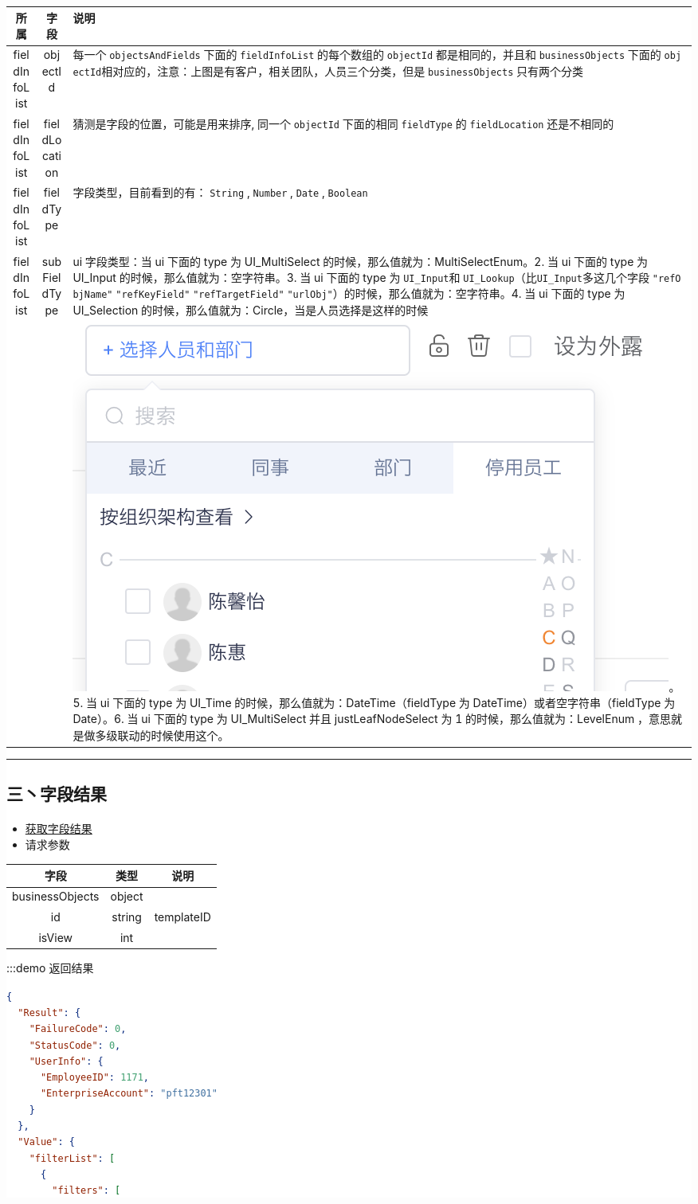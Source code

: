 |     所属      |     字段      | 说明                                                                                                                                                                                                                                                                                                                                                                                                                                                                                                                                                                                                                                                                                                                 |
| :-----------: | :-----------: | :------------------------------------------------------------------------------------------------------------------------------------------------------------------------------------------------------------------------------------------------------------------------------------------------------------------------------------------------------------------------------------------------------------------------------------------------------------------------------------------------------------------------------------------------------------------------------------------------------------------------------------------------------------------------------------------------------------------- |
| fieldInfoList |   objectId    | 每一个 `objectsAndFields` 下面的 `fieldInfoList` 的每个数组的 `objectId` 都是相同的，并且和 `businessObjects` 下面的 `objectId`相对应的，注意：上图是有客户，相关团队，人员三个分类，但是 `businessObjects` 只有两个分类                                                                                                                                                                                                                                                                                                                                                                                                                                                                                             |
| fieldInfoList | fieldLocation | 猜测是字段的位置，可能是用来排序, 同一个 `objectId` 下面的相同 `fieldType` 的 `fieldLocation` 还是不相同的                                                                                                                                                                                                                                                                                                                                                                                                                                                                                                                                                                                                           |
| fieldInfoList |   fieldType   | 字段类型，目前看到的有： `String` , `Number` , `Date` , `Boolean`                                                                                                                                                                                                                                                                                                                                                                                                                                                                                                                                                                                                                                                    |
| fieldInfoList | subFieldType  | ui 字段类型：当 ui 下面的 type 为 UI_MultiSelect 的时候，那么值就为：MultiSelectEnum。2. 当 ui 下面的 type 为 UI_Input 的时候，那么值就为：空字符串。3. 当 ui 下面的 type 为 `UI_Input`和 `UI_Lookup`（比`UI_Input`多这几个字段 `"refObjName"` `"refKeyField"` `"refTargetField"` `"urlObj"`）的时候，那么值就为：空字符串。4. 当 ui 下面的 type 为 UI_Selection 的时候，那么值就为：Circle，当是人员选择是这样的时候 ![circle](/fxiaoke/circle.png)。5. 当 ui 下面的 type 为 UI_Time 的时候，那么值就为：DateTime（fieldType 为 DateTime）或者空字符串（fieldType 为 Date）。6. 当 ui 下面的 type 为 UI_MultiSelect 并且 justLeafNodeSelect 为 1 的时候，那么值就为：LevelEnum ，意思就是做多级联动的时候使用这个。 |

---

## 三丶字段结果

- [获取字段结果](https://www.fxiaoke.com/FHH/EM1HBIUDF/rptUdfViewEditController/getFiltersResult?_fs_token=OM5bPJGuE3ajD3LcD2qqOMOmBM8oEJGjOZ8nPM4rCZLXEJOv&traceId=E-E.pft12301.1171-1653385443883)
- 请求参数

|      字段       |  类型  |    说明    |
| :-------------: | :----: | :--------: |
| businessObjects | object |            |
|       id        | string | templateID |
|     isView      |  int   |            |

:::demo 返回结果

```json
{
  "Result": {
    "FailureCode": 0,
    "StatusCode": 0,
    "UserInfo": {
      "EmployeeID": 1171,
      "EnterpriseAccount": "pft12301"
    }
  },
  "Value": {
    "filterList": [
      {
        "filters": [
```